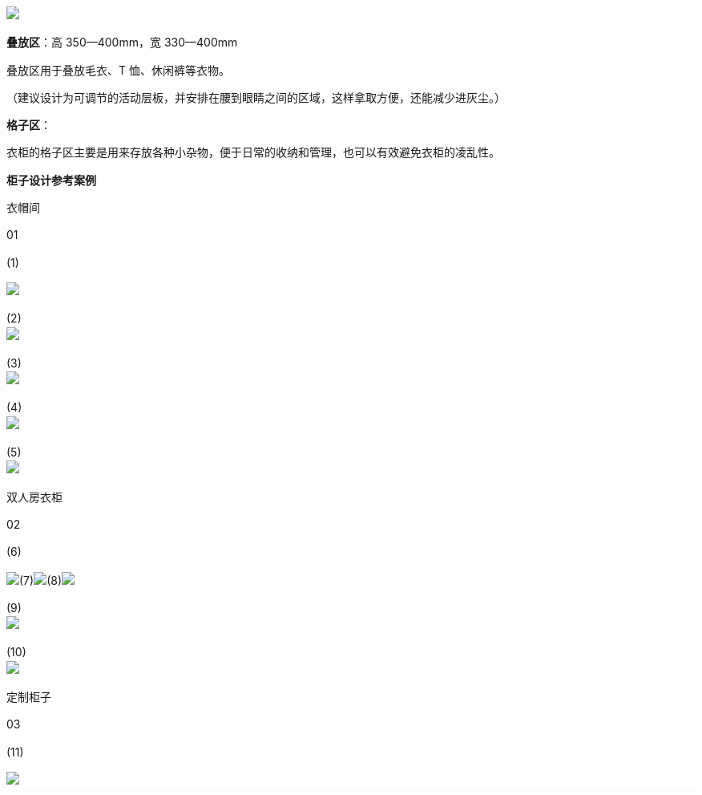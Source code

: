 ![](https://fcimgfast.yidoutang.com/n/wm/v1/UCEoVy0XawgmFx4AXgc7Tgo2MVEoFmteKktCFgNfLAMVYiBaYhk0DA==.jpg)  

**叠放区**：高 350—400mm，宽 330—400mm

叠放区用于叠放毛衣、T 恤、休闲裤等衣物。

（建议设计为可调节的活动层板，并安排在腰到眼睛之间的区域，这样拿取方便，还能减少进灰尘。）

**格子区**：

衣柜的格子区主要是用来存放各种小杂物，便于日常的收纳和管理，也可以有效避免衣柜的凌乱性。

**柜子设计参考案例**

衣帽间

01

(1)

![](https://fcimgfast.yidoutang.com/n/wm/v1/UCEoVy0XawgmFx4AXgc7Tgo2MVEoFmteKktCFgNbfw8VYncPYhk0DA==.jpg)

(2)  
![](https://fcimgfast.yidoutang.com/n/wm/v1/UCEoVy0XawgmFx4AXgc7Tgo2MVEoFmteKktCFgNbfQQSaXQNYhk0DA==.jpg)

(3)  
![](https://fcimgfast.yidoutang.com/n/wm/v1/UCEoVy0XawgmFx4AXgc7Tgo2MVEoFmteKktCFgNbfgcSYSVZYhk0DA==.jpg)

(4)  
![](https://fcimgfast.yidoutang.com/n/wm/v1/UCEoVy0XawgmFx4AXgc7Tgo2MVEoFmteKktCFgNbfg4QZnUBYhk0DA==.jpg)

(5)  
![](https://fcimgfast.yidoutang.com/n/wm/v1/UCEoVy0XawgmFx4AXgc7Tgo2MVEoFmteKktCFgNbfVRBYnAJYhk0DA==.jpg)  

双人房衣柜

02

(6)

![](https://fcimgfast.yidoutang.com/n/wm/v1/UCEoVy0XawgmFx4AXgc7Tgo2MVEoFmteKktCFgNXLVNHNHFaYhk0DA==.jpg)(7)![](https://fcimgfast.yidoutang.com/n/wm/v1/UCEoVy0XawgmFx4AXgc7Tgo2MVEoFmteKktCFgNXLAIdZCVdYhk0DA==.jpg)(8)![](https://fcimgfast.yidoutang.com/n/wm/v1/UCEoVy0XawgmFx4AXgc7Tgo2MVEoFmteKktCFgNXKwMdZnQMYhk0DA==.jpg)

(9)  
![](https://fcimgfast.yidoutang.com/n/wm/v1/UCEoVy0XawgmFx4AXgc7Tgo2MVEoFmteKktCFgNXLFVBYiINYhk0DA==.jpg)

(10)  
![](https://fcimgfast.yidoutang.com/n/wm/v1/UCEoVy0XawgmFx4AXgc7Tgo2MVEoFmteKktCFgNXK1VEMnwMYhk0DA==.jpg)  

定制柜子

03

(11)

![](https://fcimgfast.yidoutang.com/n/wm/v1/UCEoVy0XawgmFx4AXgc7Tgo2MVEoFmteKktCFgMLfVYXaHwNYhk0DA==.jpg)
